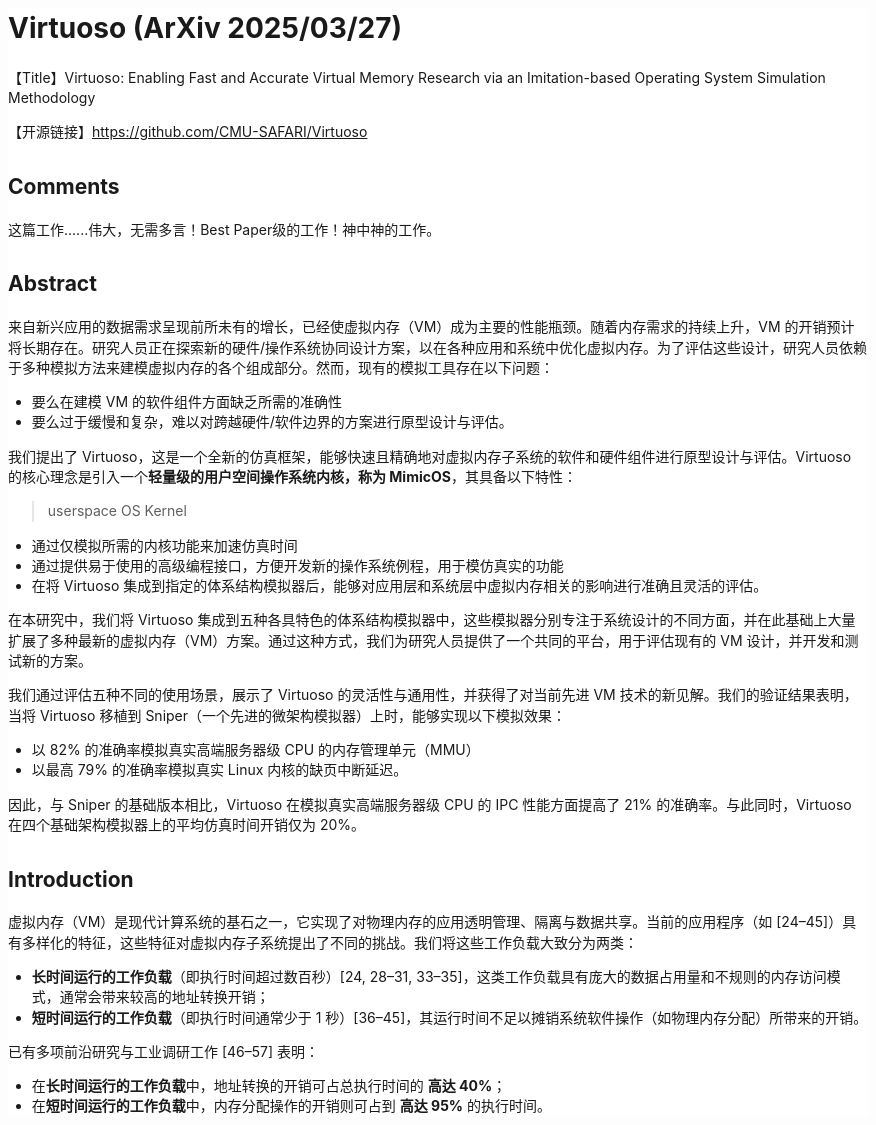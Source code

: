 # Virtuoso (ArXiv 2025/03/27)

【Title】Virtuoso: Enabling Fast and Accurate Virtual Memory Research via an Imitation-based Operating System Simulation Methodology

【开源链接】https://github.com/CMU-SAFARI/Virtuoso



## Comments

这篇工作......伟大，无需多言！Best Paper级的工作！神中神的工作。



## Abstract

来自新兴应用的数据需求呈现前所未有的增长，已经使虚拟内存（VM）成为主要的性能瓶颈。随着内存需求的持续上升，VM 的开销预计将长期存在。研究人员正在探索新的硬件/操作系统协同设计方案，以在各种应用和系统中优化虚拟内存。为了评估这些设计，研究人员依赖于多种模拟方法来建模虚拟内存的各个组成部分。然而，现有的模拟工具存在以下问题：

* 要么在建模 VM 的软件组件方面缺乏所需的准确性 
* 要么过于缓慢和复杂，难以对跨越硬件/软件边界的方案进行原型设计与评估。

我们提出了 Virtuoso，这是一个全新的仿真框架，能够快速且精确地对虚拟内存子系统的软件和硬件组件进行原型设计与评估。Virtuoso 的核心理念是引入一个**轻量级的用户空间操作系统内核，称为 MimicOS**，其具备以下特性：

> userspace OS Kernel

* 通过仅模拟所需的内核功能来加速仿真时间
* 通过提供易于使用的高级编程接口，方便开发新的操作系统例程，用于模仿真实的功能
* 在将 Virtuoso 集成到指定的体系结构模拟器后，能够对应用层和系统层中虚拟内存相关的影响进行准确且灵活的评估。

在本研究中，我们将 Virtuoso 集成到五种各具特色的体系结构模拟器中，这些模拟器分别专注于系统设计的不同方面，并在此基础上大量扩展了多种最新的虚拟内存（VM）方案。通过这种方式，我们为研究人员提供了一个共同的平台，用于评估现有的 VM 设计，并开发和测试新的方案。

我们通过评估五种不同的使用场景，展示了 Virtuoso 的灵活性与通用性，并获得了对当前先进 VM 技术的新见解。我们的验证结果表明，当将 Virtuoso 移植到 Sniper（一个先进的微架构模拟器）上时，能够实现以下模拟效果：

* 以 82% 的准确率模拟真实高端服务器级 CPU 的内存管理单元（MMU）
* 以最高 79% 的准确率模拟真实 Linux 内核的缺页中断延迟。

因此，与 Sniper 的基础版本相比，Virtuoso 在模拟真实高端服务器级 CPU 的 IPC 性能方面提高了 21% 的准确率。与此同时，Virtuoso 在四个基础架构模拟器上的平均仿真时间开销仅为 20%。



## Introduction

虚拟内存（VM）是现代计算系统的基石之一，它实现了对物理内存的应用透明管理、隔离与数据共享。当前的应用程序（如 [24–45]）具有多样化的特征，这些特征对虚拟内存子系统提出了不同的挑战。我们将这些工作负载大致分为两类：

* **长时间运行的工作负载**（即执行时间超过数百秒）[24, 28–31, 33–35]，这类工作负载具有庞大的数据占用量和不规则的内存访问模式，通常会带来较高的地址转换开销；
* **短时间运行的工作负载**（即执行时间通常少于 1 秒）[36–45]，其运行时间不足以摊销系统软件操作（如物理内存分配）所带来的开销。

已有多项前沿研究与工业调研工作 [46–57] 表明：

* 在**长时间运行的工作负载**中，地址转换的开销可占总执行时间的 **高达 40%**；
* 在**短时间运行的工作负载**中，内存分配操作的开销则可占到 **高达 95%** 的执行时间。
